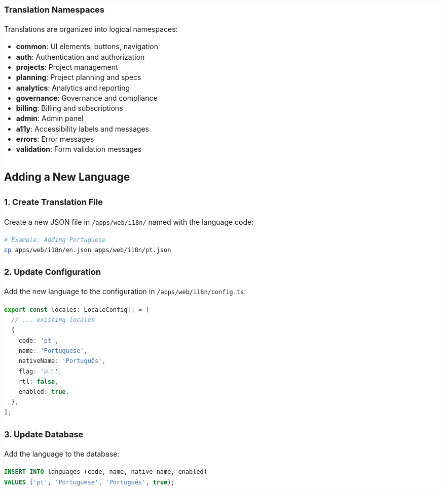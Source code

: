 ### Translation Namespaces

Translations are organized into logical namespaces:

- **common**: UI elements, buttons, navigation
- **auth**: Authentication and authorization
- **projects**: Project management
- **planning**: Project planning and specs
- **analytics**: Analytics and reporting
- **governance**: Governance and compliance
- **billing**: Billing and subscriptions
- **admin**: Admin panel
- **a11y**: Accessibility labels and messages
- **errors**: Error messages
- **validation**: Form validation messages

## Adding a New Language

### 1. Create Translation File

Create a new JSON file in `/apps/web/i18n/` named with the language code:

```bash
# Example: Adding Portuguese
cp apps/web/i18n/en.json apps/web/i18n/pt.json
```

### 2. Update Configuration

Add the new language to the configuration in `/apps/web/i18n/config.ts`:

```typescript
export const locales: LocaleConfig[] = [
  // ... existing locales
  {
    code: 'pt',
    name: 'Portuguese',
    nativeName: 'Português',
    flag: '🇵🇹',
    rtl: false,
    enabled: true,
  },
];
```

### 3. Update Database

Add the language to the database:

```sql
INSERT INTO languages (code, name, native_name, enabled) 
VALUES ('pt', 'Portuguese', 'Português', true);
```
